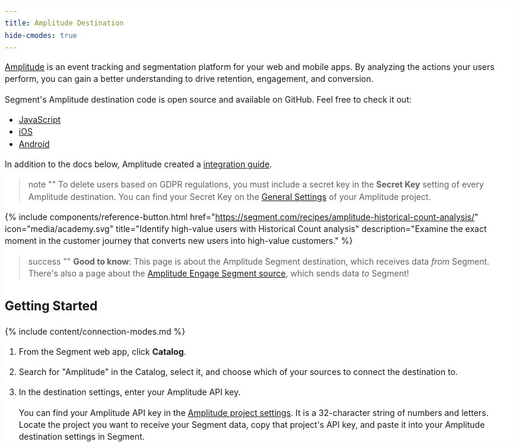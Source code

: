 ```yaml
---
title: Amplitude Destination
hide-cmodes: true
---
```


[Amplitude](https://amplitude.com/) is an event tracking and segmentation
platform for your web and mobile apps. By analyzing the actions your users
perform, you can gain a better understanding to drive retention, engagement,
and conversion.

Segment's Amplitude destination code is open source and available on GitHub. Feel free to check it out:
- [JavaScript](https://github.com/segmentio/analytics.js-integrations/tree/master/integrations/amplitude)
- [iOS](https://github.com/segment-integrations/analytics-ios-integration-amplitude)
- [Android](https://github.com/segment-integrations/analytics-android-integration-amplitude)


In addition to the docs below, Amplitude created a [integration guide](https://developers.amplitude.com/docs/segment-amplitude-integration).

> note ""
> To delete users based on GDPR regulations, you must include a secret key in the **Secret Key** setting of every Amplitude destination. You can find your Secret Key on the [General Settings](https://help.amplitude.com/hc/en-us/articles/235649848-Settings#general) of your Amplitude project.



{% include components/reference-button.html href="https://segment.com/recipes/amplitude-historical-count-analysis/" icon="media/academy.svg" title="Identify high-value users with Historical Count analysis" description="Examine the exact moment in the customer journey that converts new users into high-value customers." %}


> success ""
> **Good to know**: This page is about the Amplitude Segment destination, which receives data _from_ Segment. There's also a page about the [Amplitude Engage Segment source](/docs/connections/sources/catalog/cloud-apps/amplitude-cohorts/), which sends data _to_ Segment!




## Getting Started

{% include content/connection-modes.md %}

1. From the Segment web app, click **Catalog**.
2. Search for "Amplitude" in the Catalog, select it, and choose which of your sources to connect the destination to.
3. In the destination settings, enter your Amplitude API key.

   You can find your Amplitude API key in the [Amplitude project settings](https://analytics.amplitude.com/settings/projects). It is a 32-character string of numbers and letters. Locate the project you want to receive your Segment data, copy that project's API key, and paste it into your Amplitude destination settings in Segment.

